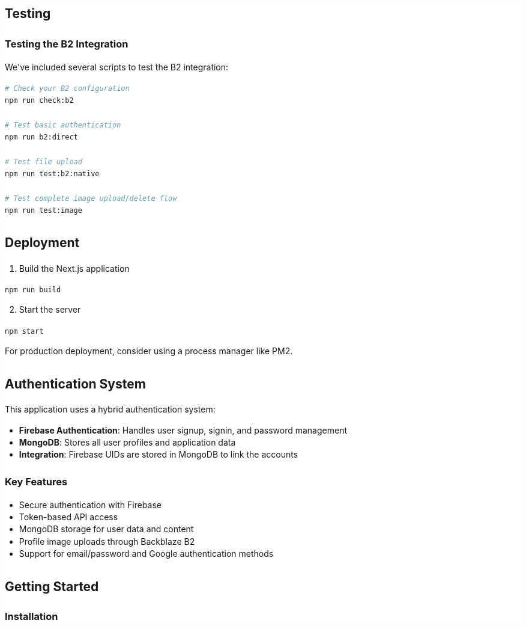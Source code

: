 ## Testing

### Testing the B2 Integration

We've included several scripts to test the B2 integration:

```bash
# Check your B2 configuration
npm run check:b2

# Test basic authentication
npm run b2:direct

# Test file upload
npm run test:b2:native

# Test complete image upload/delete flow
npm run test:image
```

## Deployment

1. Build the Next.js application
```bash
npm run build
```

2. Start the server
```bash
npm start
```

For production deployment, consider using a process manager like PM2.

## Authentication System

This application uses a hybrid authentication system:

- **Firebase Authentication**: Handles user signup, signin, and password management
- **MongoDB**: Stores all user profiles and application data
- **Integration**: Firebase UIDs are stored in MongoDB to link the accounts

### Key Features

- Secure authentication with Firebase
- Token-based API access
- MongoDB storage for user data and content
- Profile image uploads through Backblaze B2
- Support for email/password and Google authentication methods

## Getting Started

### Installation
